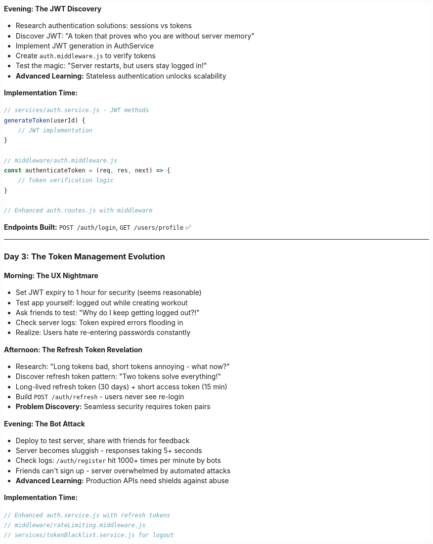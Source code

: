 **Evening: The JWT Discovery**
- Research authentication solutions: sessions vs tokens
- Discover JWT: "A token that proves who you are without server memory"
- Implement JWT generation in AuthService
- Create `auth.middleware.js` to verify tokens
- Test the magic: "Server restarts, but users stay logged in!"
- **Advanced Learning:** Stateless authentication unlocks scalability

**Implementation Time:**
```javascript
// services/auth.service.js - JWT methods
generateToken(userId) {
    // JWT implementation
}

// middleware/auth.middleware.js
const authenticateToken = (req, res, next) => {
    // Token verification logic
}

// Enhanced auth.routes.js with middleware
```

**Endpoints Built:** `POST /auth/login`, `GET /users/profile` ✅

---

### **Day 3: The Token Management Evolution**
**Morning: The UX Nightmare**
- Set JWT expiry to 1 hour for security (seems reasonable)
- Test app yourself: logged out while creating workout
- Ask friends to test: "Why do I keep getting logged out?!"
- Check server logs: Token expired errors flooding in
- Realize: Users hate re-entering passwords constantly

**Afternoon: The Refresh Token Revelation**
- Research: "Long tokens bad, short tokens annoying - what now?"
- Discover refresh token pattern: "Two tokens solve everything!"
- Long-lived refresh token (30 days) + short access token (15 min)
- Build `POST /auth/refresh` - users never see re-login
- **Problem Discovery:** Seamless security requires token pairs

**Evening: The Bot Attack**
- Deploy to test server, share with friends for feedback
- Server becomes sluggish - responses taking 5+ seconds
- Check logs: `/auth/register` hit 1000+ times per minute by bots
- Friends can't sign up - server overwhelmed by automated attacks
- **Advanced Learning:** Production APIs need shields against abuse

**Implementation Time:**
```javascript
// Enhanced auth.service.js with refresh tokens
// middleware/rateLimiting.middleware.js
// services/tokenBlacklist.service.js for logout
```
